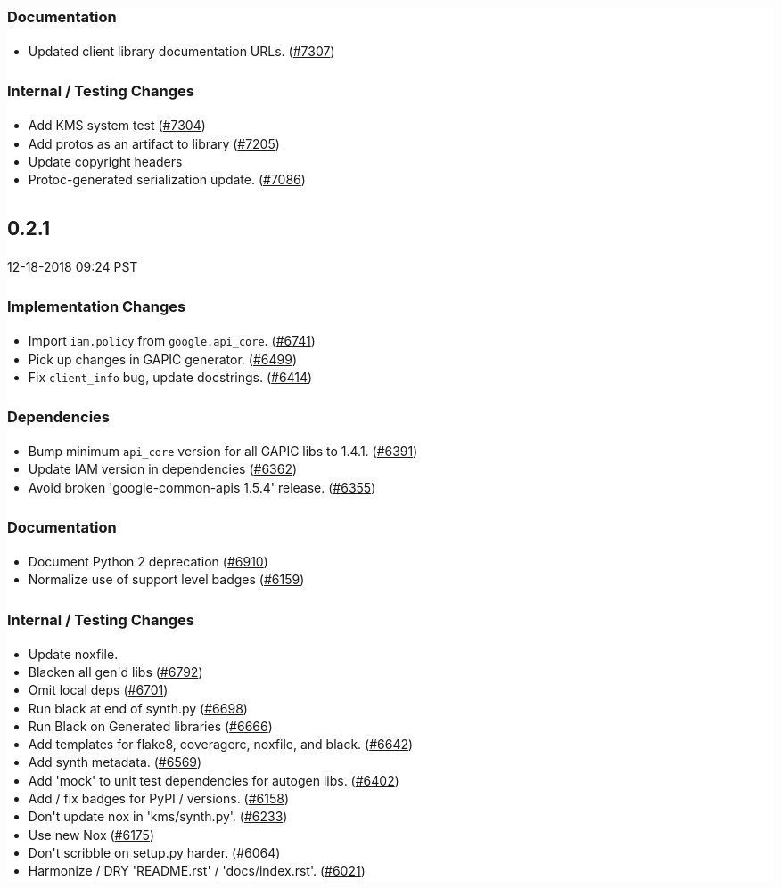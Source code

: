 ### Documentation
- Updated client library documentation URLs. ([#7307](https://github.com/GoogleCloudPlatform/google-cloud-python/pull/7307))

### Internal / Testing Changes
- Add KMS system test ([#7304](https://github.com/GoogleCloudPlatform/google-cloud-python/pull/7304))
- Add protos as an artifact to library ([#7205](https://github.com/GoogleCloudPlatform/google-cloud-python/pull/7205))
- Update copyright headers
- Protoc-generated serialization update. ([#7086](https://github.com/GoogleCloudPlatform/google-cloud-python/pull/7086))

## 0.2.1

12-18-2018 09:24 PST


### Implementation Changes
- Import `iam.policy` from `google.api_core`. ([#6741](https://github.com/googleapis/google-cloud-python/pull/6741))
- Pick up changes in GAPIC generator. ([#6499](https://github.com/googleapis/google-cloud-python/pull/6499))
- Fix `client_info` bug, update docstrings. ([#6414](https://github.com/googleapis/google-cloud-python/pull/6414))

### Dependencies
- Bump minimum `api_core` version for all GAPIC libs to 1.4.1. ([#6391](https://github.com/googleapis/google-cloud-python/pull/6391))
- Update IAM version in dependencies ([#6362](https://github.com/googleapis/google-cloud-python/pull/6362))
- Avoid broken 'google-common-apis 1.5.4' release. ([#6355](https://github.com/googleapis/google-cloud-python/pull/6355))

### Documentation
- Document Python 2 deprecation ([#6910](https://github.com/googleapis/google-cloud-python/pull/6910))
- Normalize use of support level badges ([#6159](https://github.com/googleapis/google-cloud-python/pull/6159))

### Internal / Testing Changes
- Update noxfile.
- Blacken all gen'd libs ([#6792](https://github.com/googleapis/google-cloud-python/pull/6792))
- Omit local deps ([#6701](https://github.com/googleapis/google-cloud-python/pull/6701))
- Run black at end of synth.py ([#6698](https://github.com/googleapis/google-cloud-python/pull/6698))
- Run Black on Generated libraries ([#6666](https://github.com/googleapis/google-cloud-python/pull/6666))
- Add templates for flake8, coveragerc, noxfile, and black. ([#6642](https://github.com/googleapis/google-cloud-python/pull/6642))
- Add synth metadata. ([#6569](https://github.com/googleapis/google-cloud-python/pull/6569))
- Add 'mock' to unit test dependencies for autogen libs. ([#6402](https://github.com/googleapis/google-cloud-python/pull/6402))
- Add / fix badges for PyPI / versions. ([#6158](https://github.com/googleapis/google-cloud-python/pull/6158))
- Don't update nox in 'kms/synth.py'. ([#6233](https://github.com/googleapis/google-cloud-python/pull/6233))
- Use new Nox ([#6175](https://github.com/googleapis/google-cloud-python/pull/6175))
- Don't scribble on setup.py harder. ([#6064](https://github.com/googleapis/google-cloud-python/pull/6064))
- Harmonize / DRY 'README.rst' / 'docs/index.rst'. ([#6021](https://github.com/googleapis/google-cloud-python/pull/6021))